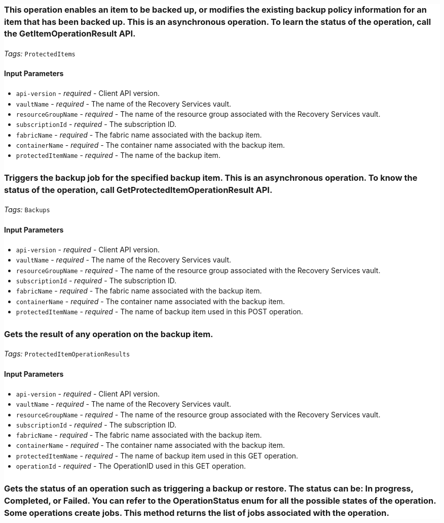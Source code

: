 ### This operation enables an item to be backed up, or modifies the existing backup policy information for an item that has been backed up. This is an asynchronous operation. To learn the status of the operation, call the GetItemOperationResult API.

*Tags:* `ProtectedItems`

#### Input Parameters
* `api-version` - _required_ - Client API version.
* `vaultName` - _required_ - The name of the Recovery Services vault.
* `resourceGroupName` - _required_ - The name of the resource group associated with the Recovery Services vault.
* `subscriptionId` - _required_ - The subscription ID.
* `fabricName` - _required_ - The fabric name associated with the backup item.
* `containerName` - _required_ - The container name associated with the backup item.
* `protectedItemName` - _required_ - The name of the backup item.

### Triggers the backup job for the specified backup item. This is an asynchronous operation. To know the status of the operation, call GetProtectedItemOperationResult API.

*Tags:* `Backups`

#### Input Parameters
* `api-version` - _required_ - Client API version.
* `vaultName` - _required_ - The name of the Recovery Services vault.
* `resourceGroupName` - _required_ - The name of the resource group associated with the Recovery Services vault.
* `subscriptionId` - _required_ - The subscription ID.
* `fabricName` - _required_ - The fabric name associated with the backup item.
* `containerName` - _required_ - The container name associated with the backup item.
* `protectedItemName` - _required_ - The name of backup item used in this POST operation.

### Gets the result of any operation on the backup item.

*Tags:* `ProtectedItemOperationResults`

#### Input Parameters
* `api-version` - _required_ - Client API version.
* `vaultName` - _required_ - The name of the Recovery Services vault.
* `resourceGroupName` - _required_ - The name of the resource group associated with the Recovery Services vault.
* `subscriptionId` - _required_ - The subscription ID.
* `fabricName` - _required_ - The fabric name associated with the backup item.
* `containerName` - _required_ - The container name associated with the backup item.
* `protectedItemName` - _required_ - The name of backup item used in this GET operation.
* `operationId` - _required_ - The OperationID used in this GET operation.

### Gets the status of an operation such as triggering a backup or restore. The status can be: In progress, Completed, or Failed. You can refer to the OperationStatus enum for all the possible states of the operation. Some operations create jobs. This method returns the list of jobs associated with the operation.
